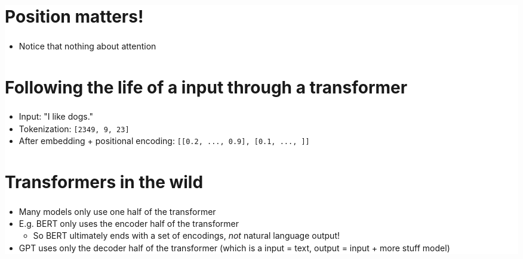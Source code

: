 # Position matters!

+ Notice that nothing about attention

# Following the life of a input through a transformer

+ Input: "I like dogs."
+ Tokenization: `[2349, 9, 23]`
+ After embedding + positional encoding: `[[0.2, ..., 0.9], [0.1, ..., ]]`

# Transformers in the wild

+ Many models only use one half of the transformer
+ E.g. BERT only uses the encoder half of the transformer
    * So BERT ultimately ends with a set of encodings, *not* natural language
      output!
+ GPT uses only the decoder half of the transformer (which is a input = text,
  output = input + more stuff model)
